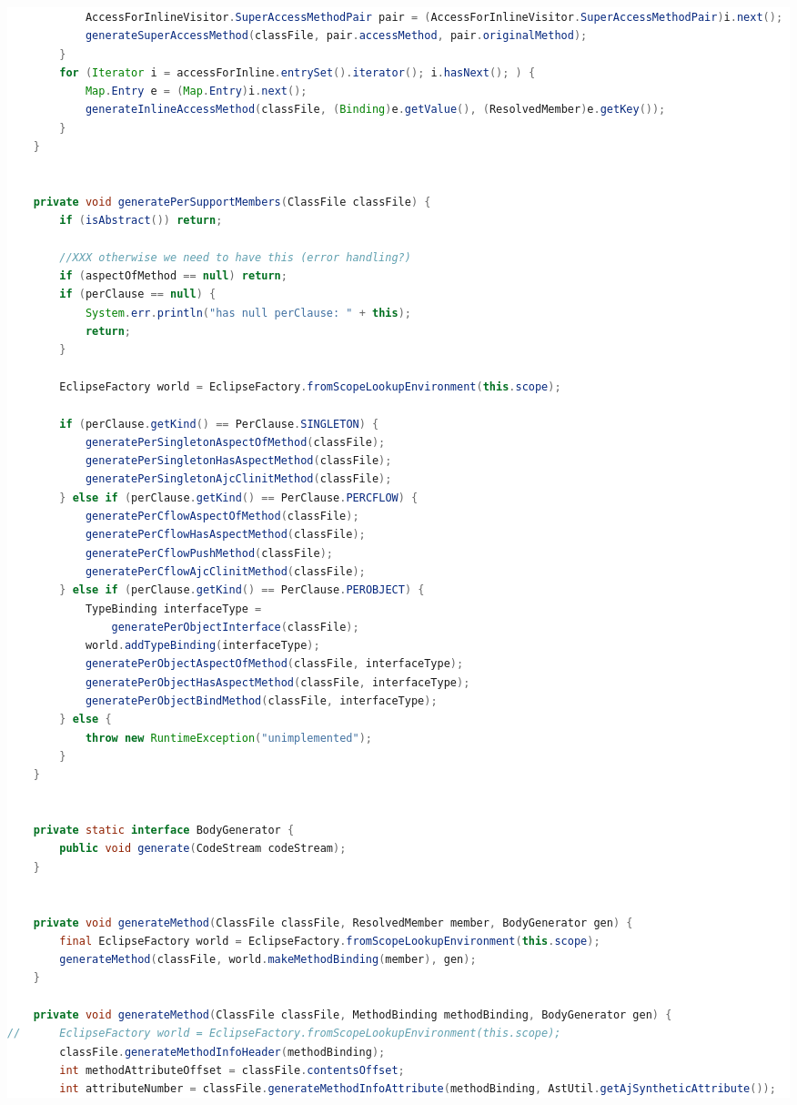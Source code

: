 ```java
			AccessForInlineVisitor.SuperAccessMethodPair pair = (AccessForInlineVisitor.SuperAccessMethodPair)i.next();
			generateSuperAccessMethod(classFile, pair.accessMethod, pair.originalMethod);
		}
		for (Iterator i = accessForInline.entrySet().iterator(); i.hasNext(); ) {
			Map.Entry e = (Map.Entry)i.next();
			generateInlineAccessMethod(classFile, (Binding)e.getValue(), (ResolvedMember)e.getKey());
		}
	}


	private void generatePerSupportMembers(ClassFile classFile) {
		if (isAbstract()) return;
		
		//XXX otherwise we need to have this (error handling?)
		if (aspectOfMethod == null) return;
		if (perClause == null) {
			System.err.println("has null perClause: " + this);
			return;
		}
		
		EclipseFactory world = EclipseFactory.fromScopeLookupEnvironment(this.scope);
		
		if (perClause.getKind() == PerClause.SINGLETON) {
			generatePerSingletonAspectOfMethod(classFile);
			generatePerSingletonHasAspectMethod(classFile);
			generatePerSingletonAjcClinitMethod(classFile);
		} else if (perClause.getKind() == PerClause.PERCFLOW) {
			generatePerCflowAspectOfMethod(classFile);
			generatePerCflowHasAspectMethod(classFile);
			generatePerCflowPushMethod(classFile);
			generatePerCflowAjcClinitMethod(classFile);
		} else if (perClause.getKind() == PerClause.PEROBJECT) {
			TypeBinding interfaceType = 
				generatePerObjectInterface(classFile);
			world.addTypeBinding(interfaceType);
			generatePerObjectAspectOfMethod(classFile, interfaceType);
			generatePerObjectHasAspectMethod(classFile, interfaceType);
			generatePerObjectBindMethod(classFile, interfaceType);
		} else {
			throw new RuntimeException("unimplemented");
		}
	}


	private static interface BodyGenerator {
		public void generate(CodeStream codeStream);
	}
	
	
	private void generateMethod(ClassFile classFile, ResolvedMember member, BodyGenerator gen) {
		final EclipseFactory world = EclipseFactory.fromScopeLookupEnvironment(this.scope);
		generateMethod(classFile, world.makeMethodBinding(member), gen);
	}
	
	private void generateMethod(ClassFile classFile, MethodBinding methodBinding, BodyGenerator gen) {
//		EclipseFactory world = EclipseFactory.fromScopeLookupEnvironment(this.scope);
		classFile.generateMethodInfoHeader(methodBinding);
		int methodAttributeOffset = classFile.contentsOffset;
		int attributeNumber = classFile.generateMethodInfoAttribute(methodBinding, AstUtil.getAjSyntheticAttribute());
```